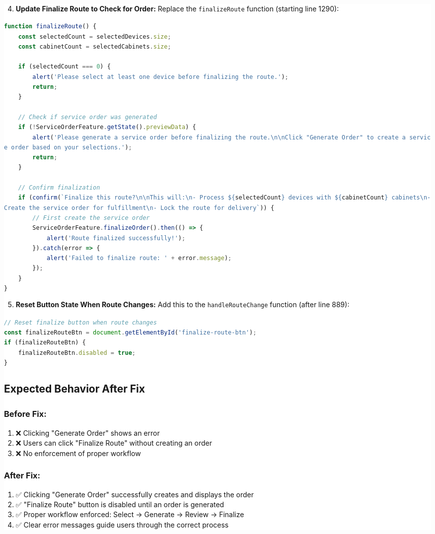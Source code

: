 4. **Update Finalize Route to Check for Order:**
Replace the `finalizeRoute` function (starting line 1290):
```javascript
function finalizeRoute() {
    const selectedCount = selectedDevices.size;
    const cabinetCount = selectedCabinets.size;
    
    if (selectedCount === 0) {
        alert('Please select at least one device before finalizing the route.');
        return;
    }
    
    // Check if service order was generated
    if (!ServiceOrderFeature.getState().previewData) {
        alert('Please generate a service order before finalizing the route.\n\nClick "Generate Order" to create a service order based on your selections.');
        return;
    }
    
    // Confirm finalization
    if (confirm(`Finalize this route?\n\nThis will:\n- Process ${selectedCount} devices with ${cabinetCount} cabinets\n- Create the service order for fulfillment\n- Lock the route for delivery`)) {
        // First create the service order
        ServiceOrderFeature.finalizeOrder().then(() => {
            alert('Route finalized successfully!');
        }).catch(error => {
            alert('Failed to finalize route: ' + error.message);
        });
    }
}
```

5. **Reset Button State When Route Changes:**
Add this to the `handleRouteChange` function (after line 889):
```javascript
// Reset finalize button when route changes
const finalizeRouteBtn = document.getElementById('finalize-route-btn');
if (finalizeRouteBtn) {
    finalizeRouteBtn.disabled = true;
}
```

## Expected Behavior After Fix

### Before Fix:
1. ❌ Clicking "Generate Order" shows an error
2. ❌ Users can click "Finalize Route" without creating an order
3. ❌ No enforcement of proper workflow

### After Fix:
1. ✅ Clicking "Generate Order" successfully creates and displays the order
2. ✅ "Finalize Route" button is disabled until an order is generated
3. ✅ Proper workflow enforced: Select → Generate → Review → Finalize
4. ✅ Clear error messages guide users through the correct process
